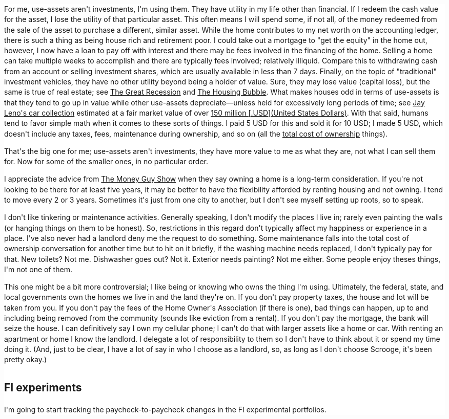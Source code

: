 For me, use-assets aren't investments, I'm using them. They have utility in my life other than financial. If I redeem the cash value for the asset, I lose the utility of that particular asset. This often means I will spend some, if not all, of the money redeemed from the sale of the asset to purchase a different, similar asset. While the home contributes to my net worth on the accounting ledger, there is such a thing as being house rich and retirement poor. I could take out a mortgage to "get the equity" in the home out, however, I now have a loan to pay off with interest and there may be fees involved in the financing of the home. Selling a home can take multiple weeks to accomplish and there are typically fees involved; relatively illiquid. Compare this to withdrawing cash from an account or selling investment shares, which are usually available in less than 7 days. Finally, on the topic of "traditional" investment vehicles, they have no other utility beyond being a holder of value. Sure, they may lose value (capital loss), but the same is true of real estate; see [The Great Recession](https://en.wikipedia.org/wiki/Great_Recession) and [The Housing Bubble](https://en.wikipedia.org/wiki/United_States_housing_bubble). What makes houses odd in terms of use-assets is that they tend to go up in value while other use-assets depreciate—unless held for excessively long periods of time; see [Jay Leno's car collection](https://youtu.be/2rpbkPLkNms) estimated at a fair market value of over [150 million [.USD](United States Dollars)](https://www.hotcars.com/most-expensive-cars-in-jay-lenos-car-collection/). With that said, humans tend to favor simple math when it comes to these sorts of things. I paid 5 USD for this and sold it for 10 USD; I made 5 USD, which doesn't include any taxes, fees, maintenance during ownership, and so on (all the [total cost of ownership](/finances/total-cost-of-ownership) things).

That's the big one for me; use-assets aren't investments, they have more value to me as what they are, not what I can sell them for. Now for some of the smaller ones, in no particular order.

I appreciate the advice from [The Money Guy Show](https://www.moneyguy.com) when they say owning a home is a long-term consideration. If you're not looking to be there for at least five years, it may be better to have the flexibility afforded by renting housing and not owning. I tend to move every 2 or 3 years. Sometimes it's just from one city to another, but I don't see myself setting up roots, so to speak.

I don't like tinkering or maintenance activities. Generally speaking, I don't modify the places I live in; rarely even painting the walls (or hanging things on them to be honest). So, restrictions in this regard don't typically affect my happiness or experience in a place. I've also never had a landlord deny me the request to do something. Some maintenance falls into the total cost of ownership conversation for another time but to hit on it briefly, if the washing machine needs replaced, I don't typically pay for that. New toilets? Not me. Dishwasher goes out? Not it. Exterior needs painting? Not me either. Some people enjoy theses things, I'm not one of them.

This one might be a bit more controversial; I like being or knowing who owns the thing I'm using. Ultimately, the federal, state, and local governments own the homes we live in and the land they're on. If you don't pay property taxes, the house and lot will be taken from you. If you don't pay the fees of the Home Owner's Association (if there is one), bad things can happen, up to and including being removed from the community (sounds like eviction from a rental). If you don't pay the mortgage, the bank will seize the house. I can definitively say I own my cellular phone; I can't do that with larger assets like a home or car. With renting an apartment or home I know the landlord. I delegate a lot of responsibility to them so I don't have to think about it or spend my time doing it. (And, just to be clear, I have a lot of say in who I choose as a landlord, so, as long as I don't choose Scrooge, it's been pretty okay.)

## FI experiments

I'm going to start tracking the paycheck-to-paycheck changes in the FI experimental portfolios.
